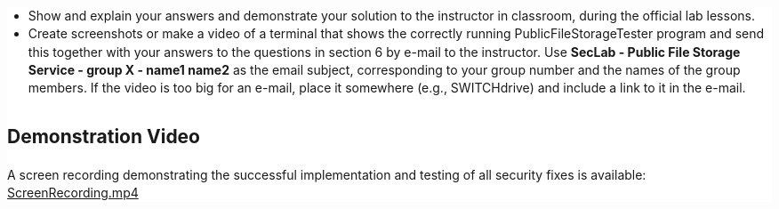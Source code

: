 - Show and explain your answers and demonstrate your solution to the instructor in classroom, during the official lab lessons.
- Create screenshots or make a video of a terminal that shows the correctly running PublicFileStorageTester program and send this together with your answers to the questions in section 6 by e-mail to the instructor. Use **SecLab - Public File Storage Service - group X - name1 name2** as the email subject, corresponding to your group number and the names of the group members. If the video is too big for an e-mail, place it somewhere (e.g., SWITCHdrive) and include a link to it in the e-mail.

## Demonstration Video

A screen recording demonstrating the successful implementation and testing of all security fixes is available: [ScreenRecording.mp4](ScreenRecording.mp4)
